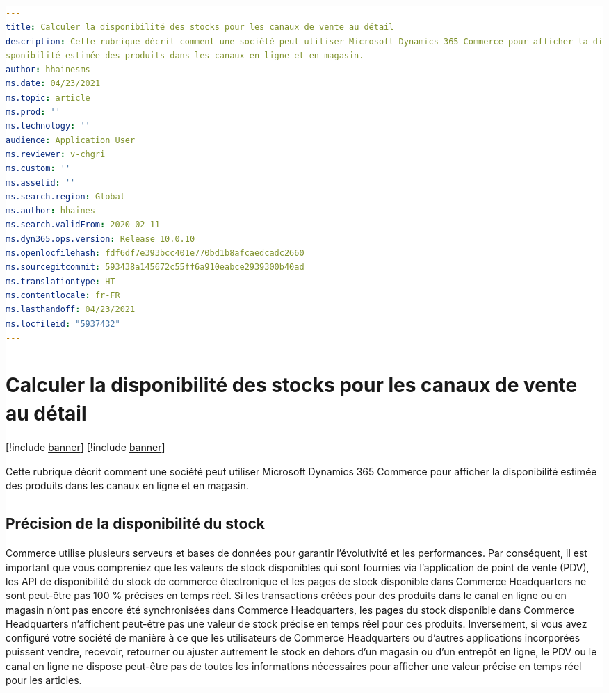```yaml
---
title: Calculer la disponibilité des stocks pour les canaux de vente au détail
description: Cette rubrique décrit comment une société peut utiliser Microsoft Dynamics 365 Commerce pour afficher la disponibilité estimée des produits dans les canaux en ligne et en magasin.
author: hhainesms
ms.date: 04/23/2021
ms.topic: article
ms.prod: ''
ms.technology: ''
audience: Application User
ms.reviewer: v-chgri
ms.custom: ''
ms.assetid: ''
ms.search.region: Global
ms.author: hhaines
ms.search.validFrom: 2020-02-11
ms.dyn365.ops.version: Release 10.0.10
ms.openlocfilehash: fdf6df7e393bcc401e770bd1b8afcaedcadc2660
ms.sourcegitcommit: 593438a145672c55ff6a910eabce2939300b40ad
ms.translationtype: HT
ms.contentlocale: fr-FR
ms.lasthandoff: 04/23/2021
ms.locfileid: "5937432"
---
```

# <a name="calculate-inventory-availability-for-retail-channels"></a>Calculer la disponibilité des stocks pour les canaux de vente au détail

[!include [banner](../includes/banner.md)]
[!include [banner](includes/preview-banner.md)]

Cette rubrique décrit comment une société peut utiliser Microsoft Dynamics 365 Commerce pour afficher la disponibilité estimée des produits dans les canaux en ligne et en magasin.

## <a name="accuracy-of-inventory-availability"></a>Précision de la disponibilité du stock

Commerce utilise plusieurs serveurs et bases de données pour garantir l’évolutivité et les performances. Par conséquent, il est important que vous compreniez que les valeurs de stock disponibles qui sont fournies via l’application de point de vente (PDV), les API de disponibilité du stock de commerce électronique et les pages de stock disponible dans Commerce Headquarters ne sont peut-être pas 100 % précises en temps réel. Si les transactions créées pour des produits dans le canal en ligne ou en magasin n’ont pas encore été synchronisées dans Commerce Headquarters, les pages du stock disponible dans Commerce Headquarters n’affichent peut-être pas une valeur de stock précise en temps réel pour ces produits. Inversement, si vous avez configuré votre société de manière à ce que les utilisateurs de Commerce Headquarters ou d’autres applications incorporées puissent vendre, recevoir, retourner ou ajuster autrement le stock en dehors d’un magasin ou d’un entrepôt en ligne, le PDV ou le canal en ligne ne dispose peut-être pas de toutes les informations nécessaires pour afficher une valeur précise en temps réel pour les articles.

